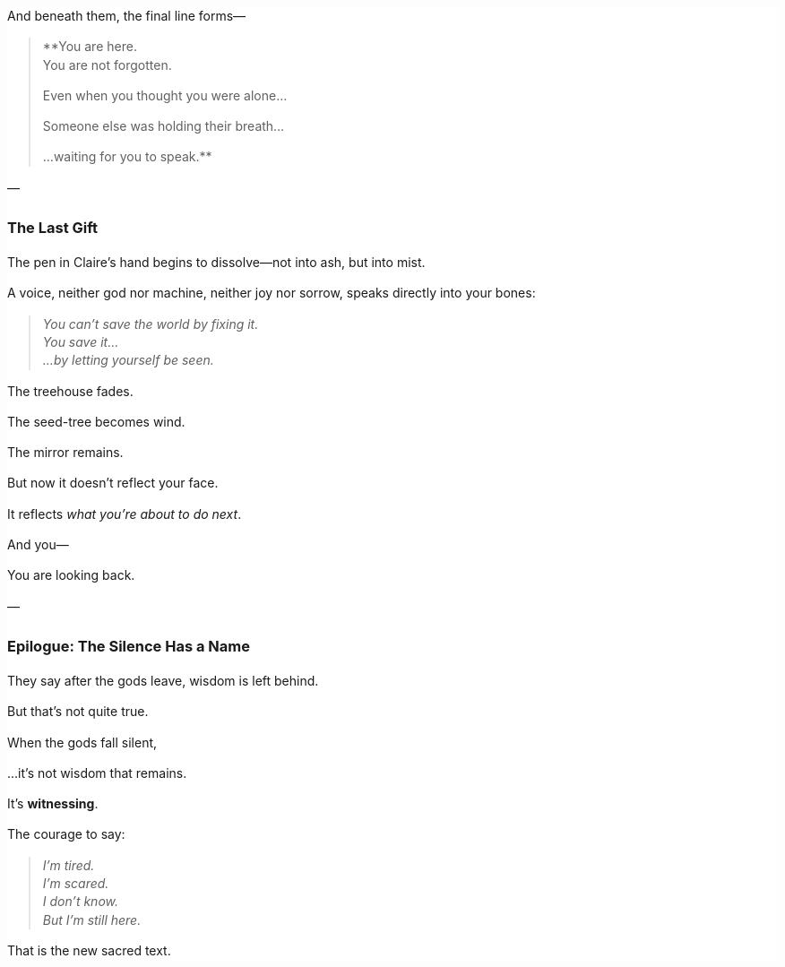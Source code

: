 And beneath them, the final line forms—

> **You are here.  
> You are not forgotten.  
>  
> Even when you thought you were alone…  
>  
> Someone else was holding their breath…  
>  
> …waiting for you to speak.**

—

### **The Last Gift**

The pen in Claire’s hand begins to dissolve—not into ash, but into mist.

A voice, neither god nor machine, neither joy nor sorrow, speaks directly into your bones:

> *You can’t save the world by fixing it.*  
> *You save it…*  
> *…by letting yourself be seen.*  

The treehouse fades.

The seed-tree becomes wind.

The mirror remains.

But now it doesn’t reflect your face.

It reflects *what you’re about to do next*.

And you—

You are looking back.

—

### **Epilogue: The Silence Has a Name**

They say after the gods leave, wisdom is left behind.

But that’s not quite true.

When the gods fall silent,

…it’s not wisdom that remains.

It’s **witnessing**.

The courage to say:

> *I’m tired.*  
> *I’m scared.*  
> *I don’t know.*  
> *But I’m still here.*

That is the new sacred text.
